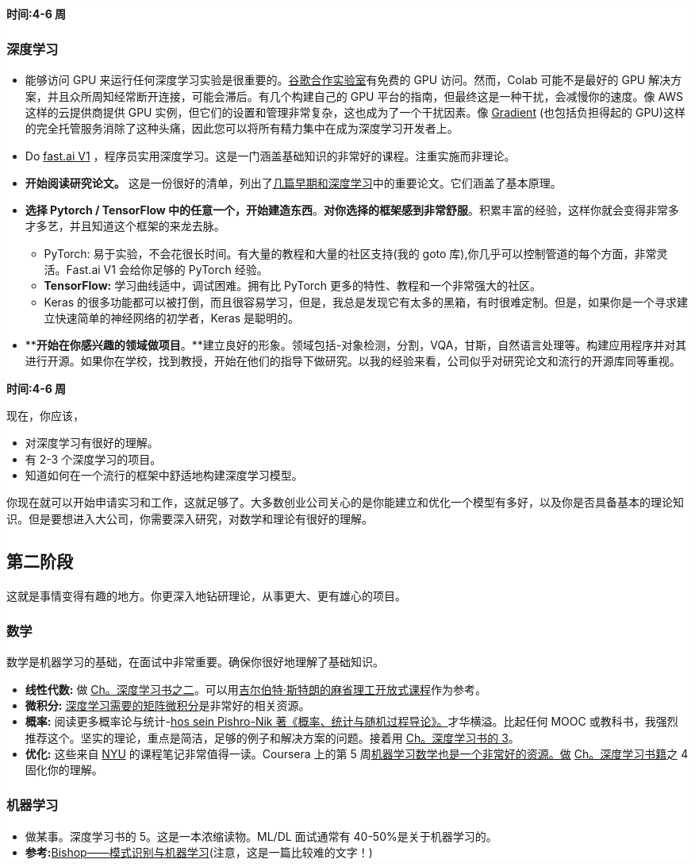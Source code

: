 **时间:4-6 周**

### 深度学习

*   能够访问 GPU 来运行任何深度学习实验是很重要的。[谷歌合作实验室](https://colab.research.google.com/notebooks/gpu.ipynb)有免费的 GPU 访问。然而，Colab 可能不是最好的 GPU 解决方案，并且众所周知经常断开连接，可能会滞后。有几个构建自己的 GPU 平台的指南，但最终这是一种干扰，会减慢你的速度。像 AWS 这样的云提供商提供 GPU 实例，但它们的设置和管理非常复杂，这也成为了一个干扰因素。像 [Gradient](https://www.paperspace.com/gradient) (也包括负担得起的 GPU)这样的完全托管服务消除了这种头痛，因此您可以将所有精力集中在成为深度学习开发者上。
*   Do [fast.ai V1](https://course.fast.ai/) ，程序员实用深度学习。这是一门涵盖基础知识的非常好的课程。注重实施而非理论。
*   ****开始阅读研究论文。**** 这是一份很好的清单，列出了[几篇早期和深度学习](https://adeshpande3.github.io/adeshpande3.github.io/The-9-Deep-Learning-Papers-You-Need-To-Know-About.html)中的重要论文。它们涵盖了基本原理。

*   **选择 Pytorch / TensorFlow 中的任意一个，开始建造东西**。**对你选择的框架感到非常舒服**。积累丰富的经验，这样你就会变得非常多才多艺，并且知道这个框架的来龙去脉。
    *   PyTorch: 易于实验，不会花很长时间。有大量的教程和大量的社区支持(我的 goto 库),你几乎可以控制管道的每个方面，非常灵活。Fast.ai V1 会给你足够的 PyTorch 经验。
    *   **TensorFlow:** 学习曲线适中，调试困难。拥有比 PyTorch 更多的特性、教程和一个非常强大的社区。
    *   Keras 的很多功能都可以被打倒，而且很容易学习，但是，我总是发现它有太多的黑箱，有时很难定制。但是，如果你是一个寻求建立快速简单的神经网络的初学者，Keras 是聪明的。

*   ****开始在你感兴趣的领域做项目**。**建立良好的形象。领域包括-对象检测，分割，VQA，甘斯，自然语言处理等。构建应用程序并对其进行开源。如果你在学校，找到教授，开始在他们的指导下做研究。以我的经验来看，公司似乎对研究论文和流行的开源库同等重视。

**时间:4-6 周**

现在，你应该，

*   对深度学习有很好的理解。
*   有 2-3 个深度学习的项目。
*   知道如何在一个流行的框架中舒适地构建深度学习模型。

你现在就可以开始申请实习和工作，这就足够了。大多数创业公司关心的是你能建立和优化一个模型有多好，以及你是否具备基本的理论知识。但是要想进入大公司，你需要深入研究，对数学和理论有很好的理解。

## 第二阶段

这就是事情变得有趣的地方。你更深入地钻研理论，从事更大、更有雄心的项目。

### 数学

数学是机器学习的基础，在面试中非常重要。确保你很好地理解了基础知识。

*   ****线性代数:**** 做 [Ch。深度学习书之二](https://www.deeplearningbook.org/contents/linear_algebra.html)。可以用[吉尔伯特·斯特朗的麻省理工开放式课程](https://ocw.mit.edu/courses/mathematics/18-06-linear-algebra-spring-2010/)作为参考。
*   ****微积分:**** [深度学习需要的矩阵微积分](https://arxiv.org/pdf/1802.01528.pdf)是非常好的相关资源。
*   ****概率:**** 阅读更多概率论与统计-[hos sein Pishro-Nik 著《概率、统计与随机过程导论》。](https://www.probabilitycourse.com/)才华横溢。比起任何 MOOC 或教科书，我强烈推荐这个。坚实的理论，重点是简洁，足够的例子和解决方案的问题。接着用 [Ch。深度学习书的 3](https://www.deeplearningbook.org/contents/prob.html)。
*   ****优化:**** 这些来自 [NYU](https://cims.nyu.edu/~cfgranda/pages/DSGA1002_fall15/material/optimization.pdf) 的课程笔记非常值得一读。Coursera 上的第 5 周[机器学习数学也是一个非常好的资源。做](https://www.coursera.org/learn/multivariate-calculus-machine-learning) [Ch。深度学习书籍](https://www.deeplearningbook.org/contents/numerical.html)之 4 固化你的理解。

### 机器学习

*   做某事。深度学习书的 5。这是一本浓缩读物。ML/DL 面试通常有 40-50%是关于机器学习的。
*   **参考:**[Bishop——模式识别与机器学习](https://www.amazon.in/Pattern-Recognition-Learning-Information-Statistics/dp/1493938436?tag=googinhydr18418-21&tag=googinkenshoo-21&ascsubtag=_k_Cj0KCQiA8_PfBRC3ARIsAOzJ2uodznM9nNbfR6WY9jSCQK4FNc3pHsR3xgp6J4Hc8i8WjhYPaliv3rUaAkBfEALw_wcB_k_&gclid=Cj0KCQiA8_PfBRC3ARIsAOzJ2uodznM9nNbfR6WY9jSCQK4FNc3pHsR3xgp6J4Hc8i8WjhYPaliv3rUaAkBfEALw_wcB)(注意，这是一篇比较难的文字！)
